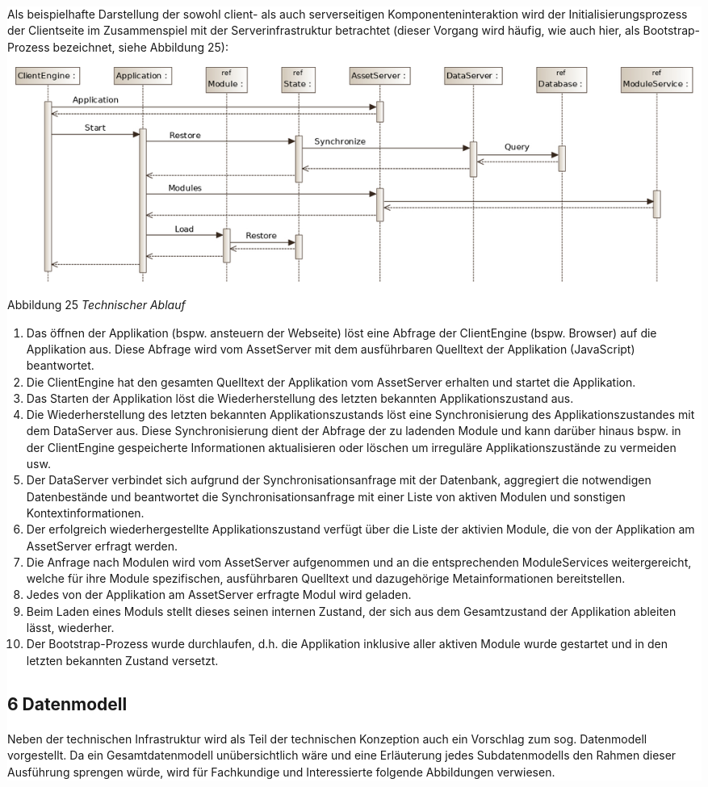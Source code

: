 Als beispielhafte Darstellung der sowohl client- als auch serverseitigen Komponenteninteraktion wird der Initialisierungsprozess der Clientseite im Zusammenspiel mit der Serverinfrastruktur betrachtet (dieser Vorgang wird häufig, wie auch hier, als Bootstrap-Prozess bezeichnet, siehe Abbildung 25):

![Registrieren](pictures/bootstrap.png)

Abbildung 25 _Technischer Ablauf_

1. Das öffnen der Applikation (bspw. ansteuern der Webseite) löst eine Abfrage der ClientEngine (bspw. Browser) auf die Applikation aus. Diese Abfrage wird vom AssetServer mit dem ausführbaren Quelltext der Applikation (JavaScript) beantwortet.
2. Die ClientEngine hat den gesamten Quelltext der Applikation vom AssetServer erhalten und startet die Applikation.
3. Das Starten der Applikation löst die Wiederherstellung des letzten bekannten Applikationszustand aus.
4. Die Wiederherstellung des letzten bekannten Applikationszustands löst eine Synchronisierung des Applikationszustandes mit dem DataServer aus. Diese Synchronisierung dient der Abfrage der zu ladenden Module und kann darüber    hinaus bspw. in der ClientEngine gespeicherte Informationen aktualisieren oder löschen um irreguläre Applikationszustände zu vermeiden usw.
5. Der DataServer verbindet sich aufgrund der Synchronisationsanfrage mit der Datenbank, aggregiert die notwendigen Datenbestände und beantwortet die Synchronisationsanfrage mit einer Liste von aktiven Modulen und sonstigen Kontextinformationen.
6. Der erfolgreich wiederhergestellte Applikationszustand verfügt über die Liste der aktivien Module, die von der Applikation am AssetServer erfragt werden.
7. Die Anfrage nach Modulen wird vom AssetServer aufgenommen und an die entsprechenden ModuleServices weitergereicht, welche für ihre Module spezifischen, ausführbaren Quelltext und dazugehörige Metainformationen bereitstellen.
8. Jedes von der Applikation am AssetServer erfragte Modul wird geladen.
9. Beim Laden eines Moduls stellt dieses seinen internen Zustand, der sich aus dem Gesamtzustand der Applikation ableiten lässt, wiederher.
10. Der Bootstrap-Prozess wurde durchlaufen, d.h. die Applikation inklusive aller aktiven Module wurde gestartet und in den letzten bekannten Zustand versetzt.

## 6 Datenmodell

Neben der technischen Infrastruktur wird als Teil der technischen Konzeption auch ein Vorschlag zum sog. Datenmodell vorgestellt. Da ein Gesamtdatenmodell unübersichtlich wäre und eine Erläuterung jedes Subdatenmodells den Rahmen dieser Ausführung sprengen würde, wird für Fachkundige und Interessierte folgende Abbildungen verwiesen.
